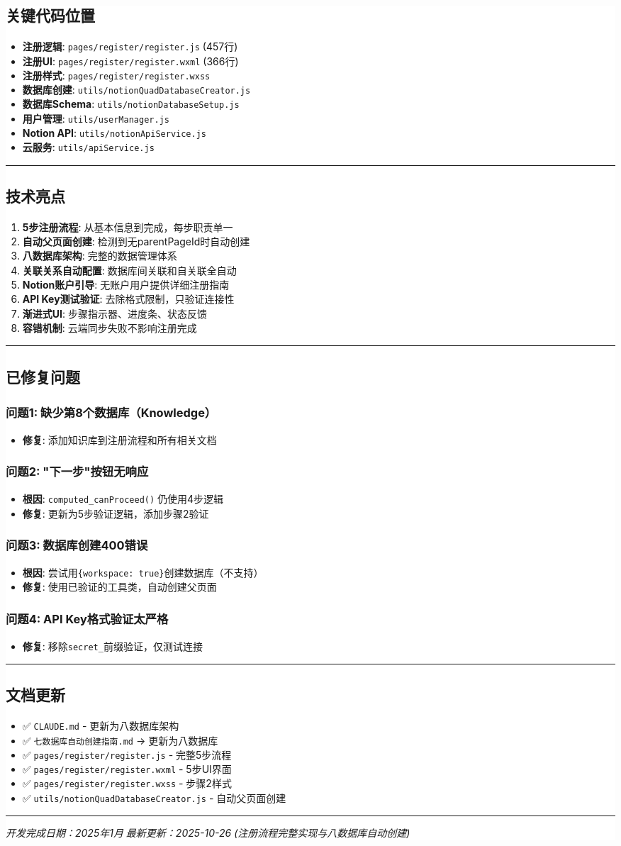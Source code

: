 
## 关键代码位置

- **注册逻辑**: `pages/register/register.js` (457行)
- **注册UI**: `pages/register/register.wxml` (366行)
- **注册样式**: `pages/register/register.wxss`
- **数据库创建**: `utils/notionQuadDatabaseCreator.js`
- **数据库Schema**: `utils/notionDatabaseSetup.js`
- **用户管理**: `utils/userManager.js`
- **Notion API**: `utils/notionApiService.js`
- **云服务**: `utils/apiService.js`

---

## 技术亮点

1. **5步注册流程**: 从基本信息到完成，每步职责单一
2. **自动父页面创建**: 检测到无parentPageId时自动创建
3. **八数据库架构**: 完整的数据管理体系
4. **关联关系自动配置**: 数据库间关联和自关联全自动
5. **Notion账户引导**: 无账户用户提供详细注册指南
6. **API Key测试验证**: 去除格式限制，只验证连接性
7. **渐进式UI**: 步骤指示器、进度条、状态反馈
8. **容错机制**: 云端同步失败不影响注册完成

---

## 已修复问题

### 问题1: 缺少第8个数据库（Knowledge）
- **修复**: 添加知识库到注册流程和所有相关文档

### 问题2: "下一步"按钮无响应
- **根因**: `computed_canProceed()` 仍使用4步逻辑
- **修复**: 更新为5步验证逻辑，添加步骤2验证

### 问题3: 数据库创建400错误
- **根因**: 尝试用`{workspace: true}`创建数据库（不支持）
- **修复**: 使用已验证的工具类，自动创建父页面

### 问题4: API Key格式验证太严格
- **修复**: 移除`secret_`前缀验证，仅测试连接

---

## 文档更新

- ✅ `CLAUDE.md` - 更新为八数据库架构
- ✅ `七数据库自动创建指南.md` → 更新为八数据库
- ✅ `pages/register/register.js` - 完整5步流程
- ✅ `pages/register/register.wxml` - 5步UI界面
- ✅ `pages/register/register.wxss` - 步骤2样式
- ✅ `utils/notionQuadDatabaseCreator.js` - 自动父页面创建

---

*开发完成日期：2025年1月*
*最新更新：2025-10-26 (注册流程完整实现与八数据库自动创建)*